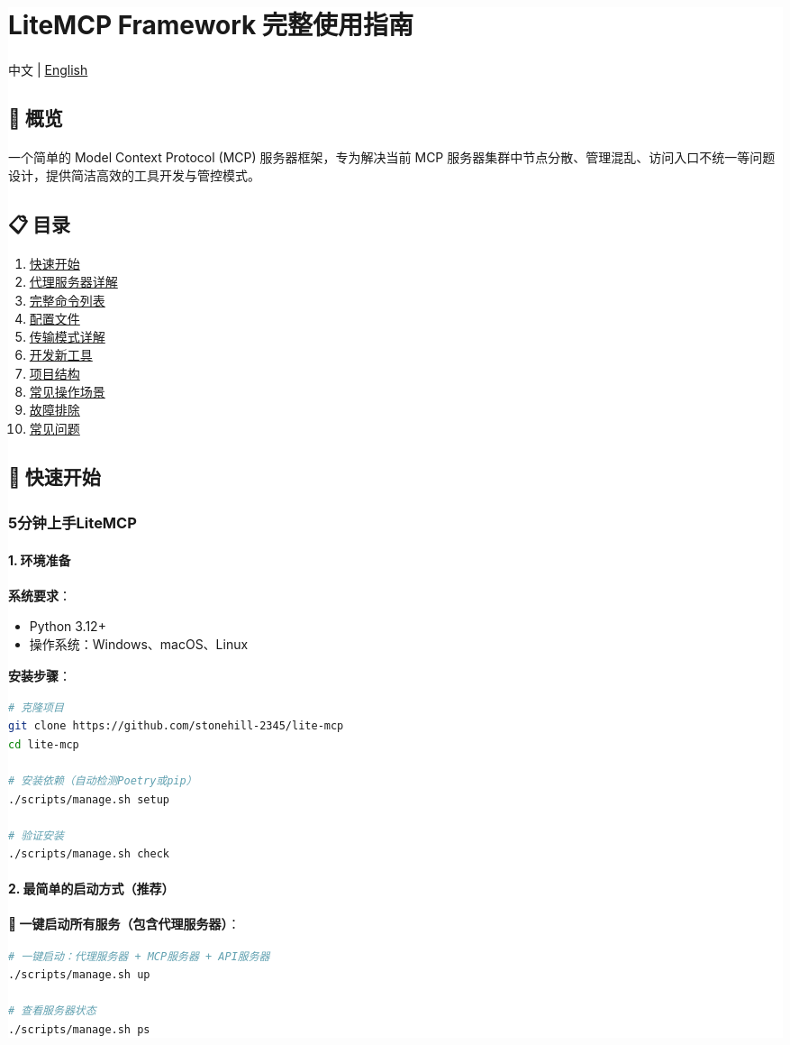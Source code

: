 # LiteMCP Framework 完整使用指南

中文 | [English](USAGE.md)

## 🎯 概览

一个简单的 Model Context Protocol (MCP) 服务器框架，专为解决当前 MCP 服务器集群中节点分散、管理混乱、访问入口不统一等问题设计，提供简洁高效的工具开发与管控模式。

## 📋 目录

1. [快速开始](#-快速开始)
2. [代理服务器详解](#-代理服务器详解)
3. [完整命令列表](#-完整命令列表)
4. [配置文件](#-配置文件)
5. [传输模式详解](#-传输模式详解)
6. [开发新工具](#-开发新工具)
7. [项目结构](#-项目结构)
8. [常见操作场景](#-常见操作场景)
9. [故障排除](#-故障排除)
10. [常见问题](#-常见问题)

## 🚀 快速开始

### 5分钟上手LiteMCP

#### 1. 环境准备

**系统要求**：
- Python 3.12+
- 操作系统：Windows、macOS、Linux

**安装步骤**：
```bash
# 克隆项目
git clone https://github.com/stonehill-2345/lite-mcp
cd lite-mcp

# 安装依赖（自动检测Poetry或pip）
./scripts/manage.sh setup

# 验证安装
./scripts/manage.sh check
```

#### 2. 最简单的启动方式（推荐）

**🎯 一键启动所有服务（包含代理服务器）**：
```bash
# 一键启动：代理服务器 + MCP服务器 + API服务器
./scripts/manage.sh up

# 查看服务器状态  
./scripts/manage.sh ps
```
